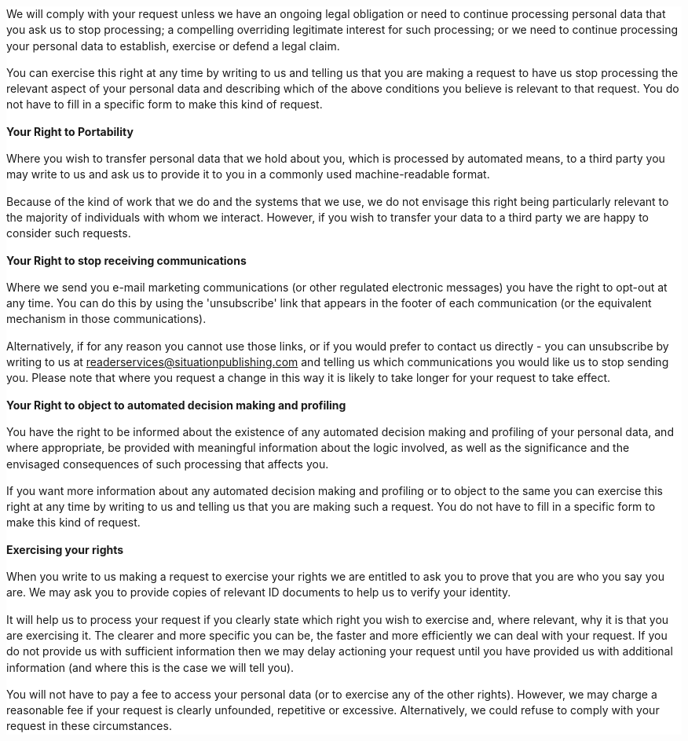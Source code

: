 We will comply with your request unless we have an ongoing legal obligation or need to continue processing personal data that you ask us to stop processing; a compelling overriding legitimate interest for such processing; or we need to continue processing your personal data to establish, exercise or defend a legal claim.

You can exercise this right at any time by writing to us and telling us that you are making a request to have us stop processing the relevant aspect of your personal data and describing which of the above conditions you believe is relevant to that request. You do not have to fill in a specific form to make this kind of request.

**Your Right to Portability**

Where you wish to transfer personal data that we hold about you, which is processed by automated means, to a third party you may write to us and ask us to provide it to you in a commonly used machine-readable format.

Because of the kind of work that we do and the systems that we use, we do not envisage this right being particularly relevant to the majority of individuals with whom we interact. However, if you wish to transfer your data to a third party we are happy to consider such requests.

**Your Right to stop receiving communications**

Where we send you e-mail marketing communications (or other regulated electronic messages) you have the right to opt-out at any time. You can do this by using the 'unsubscribe' link that appears in the footer of each communication (or the equivalent mechanism in those communications).

Alternatively, if for any reason you cannot use those links, or if you would prefer to contact us directly - you can unsubscribe by writing to us at [readerservices@situationpublishing.com](mailto:readerservices@situationpublishing.com) and telling us which communications you would like us to stop sending you. Please note that where you request a change in this way it is likely to take longer for your request to take effect.

**Your Right to object to automated decision making and profiling**

You have the right to be informed about the existence of any automated decision making and profiling of your personal data, and where appropriate, be provided with meaningful information about the logic involved, as well as the significance and the envisaged consequences of such processing that affects you.

If you want more information about any automated decision making and profiling or to object to the same you can exercise this right at any time by writing to us and telling us that you are making such a request. You do not have to fill in a specific form to make this kind of request.

**Exercising your rights**

When you write to us making a request to exercise your rights we are entitled to ask you to prove that you are who you say you are. We may ask you to provide copies of relevant ID documents to help us to verify your identity.

It will help us to process your request if you clearly state which right you wish to exercise and, where relevant, why it is that you are exercising it. The clearer and more specific you can be, the faster and more efficiently we can deal with your request. If you do not provide us with sufficient information then we may delay actioning your request until you have provided us with additional information (and where this is the case we will tell you).

You will not have to pay a fee to access your personal data (or to exercise any of the other rights). However, we may charge a reasonable fee if your request is clearly unfounded, repetitive or excessive. Alternatively, we could refuse to comply with your request in these circumstances.
